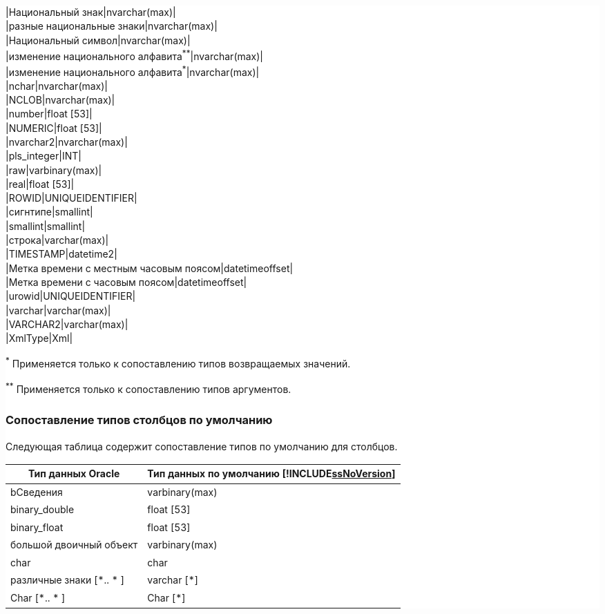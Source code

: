 |Национальный знак|nvarchar(max)|  
|разные национальные знаки|nvarchar(max)|  
|Национальный символ|nvarchar(max)|  
|изменение национального алфавита<sup>**</sup>|nvarchar(max)|  
|изменение национального алфавита<sup>*</sup>|nvarchar(max)|  
|nchar|nvarchar(max)|  
|NCLOB|nvarchar(max)|  
|number|float [53]|  
|NUMERIC|float [53]|  
|nvarchar2|nvarchar(max)|  
|pls_integer|INT|  
|raw|varbinary(max)|  
|real|float [53]|  
|ROWID|UNIQUEIDENTIFIER|  
|сигнтипе|smallint|  
|smallint|smallint|  
|строка|varchar(max)|  
|TIMESTAMP|datetime2|  
|Метка времени с местным часовым поясом|datetimeoffset|  
|Метка времени с часовым поясом|datetimeoffset|  
|urowid|UNIQUEIDENTIFIER|  
|varchar|varchar(max)|  
|VARCHAR2|varchar(max)|  
|XmlType|Xml|  
  
<sup>*</sup> Применяется только к сопоставлению типов возвращаемых значений.  
  
<sup>**</sup> Применяется только к сопоставлению типов аргументов.  
  
### <a name="default-column-type-mapping"></a>Сопоставление типов столбцов по умолчанию  
Следующая таблица содержит сопоставление типов по умолчанию для столбцов.  
  
|Тип данных Oracle|Тип данных по умолчанию [!INCLUDE[ssNoVersion](../../includes/ssnoversion-md.md)]|  
|--------------------|-------------------------------------------------------------------------|  
|bСведения|varbinary(max)|  
|binary_double|float [53]|  
|binary_float|float [53]|  
|большой двоичный объект|varbinary(max)|  
|char|char|  
|различные знаки [*.. \* ]|varchar [*]|  
|Char [*.. \* ]|Char [*]|  